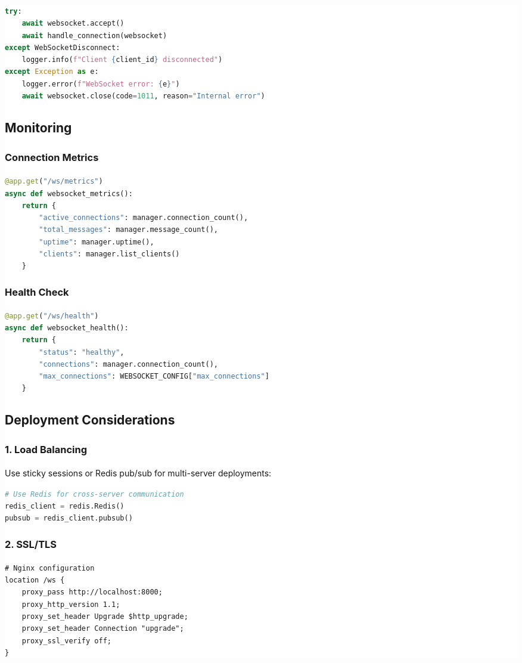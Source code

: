 ```python
try:
    await websocket.accept()
    await handle_connection(websocket)
except WebSocketDisconnect:
    logger.info(f"Client {client_id} disconnected")
except Exception as e:
    logger.error(f"WebSocket error: {e}")
    await websocket.close(code=1011, reason="Internal error")
```

## Monitoring

### Connection Metrics

```python
@app.get("/ws/metrics")
async def websocket_metrics():
    return {
        "active_connections": manager.connection_count(),
        "total_messages": manager.message_count(),
        "uptime": manager.uptime(),
        "clients": manager.list_clients()
    }
```

### Health Check

```python
@app.get("/ws/health")
async def websocket_health():
    return {
        "status": "healthy",
        "connections": manager.connection_count(),
        "max_connections": WEBSOCKET_CONFIG["max_connections"]
    }
```

## Deployment Considerations

### 1. Load Balancing

Use sticky sessions or Redis pub/sub for multi-server deployments:

```python
# Use Redis for cross-server communication
redis_client = redis.Redis()
pubsub = redis_client.pubsub()
```

### 2. SSL/TLS

```nginx
# Nginx configuration
location /ws {
    proxy_pass http://localhost:8000;
    proxy_http_version 1.1;
    proxy_set_header Upgrade $http_upgrade;
    proxy_set_header Connection "upgrade";
    proxy_ssl_verify off;
}
```
